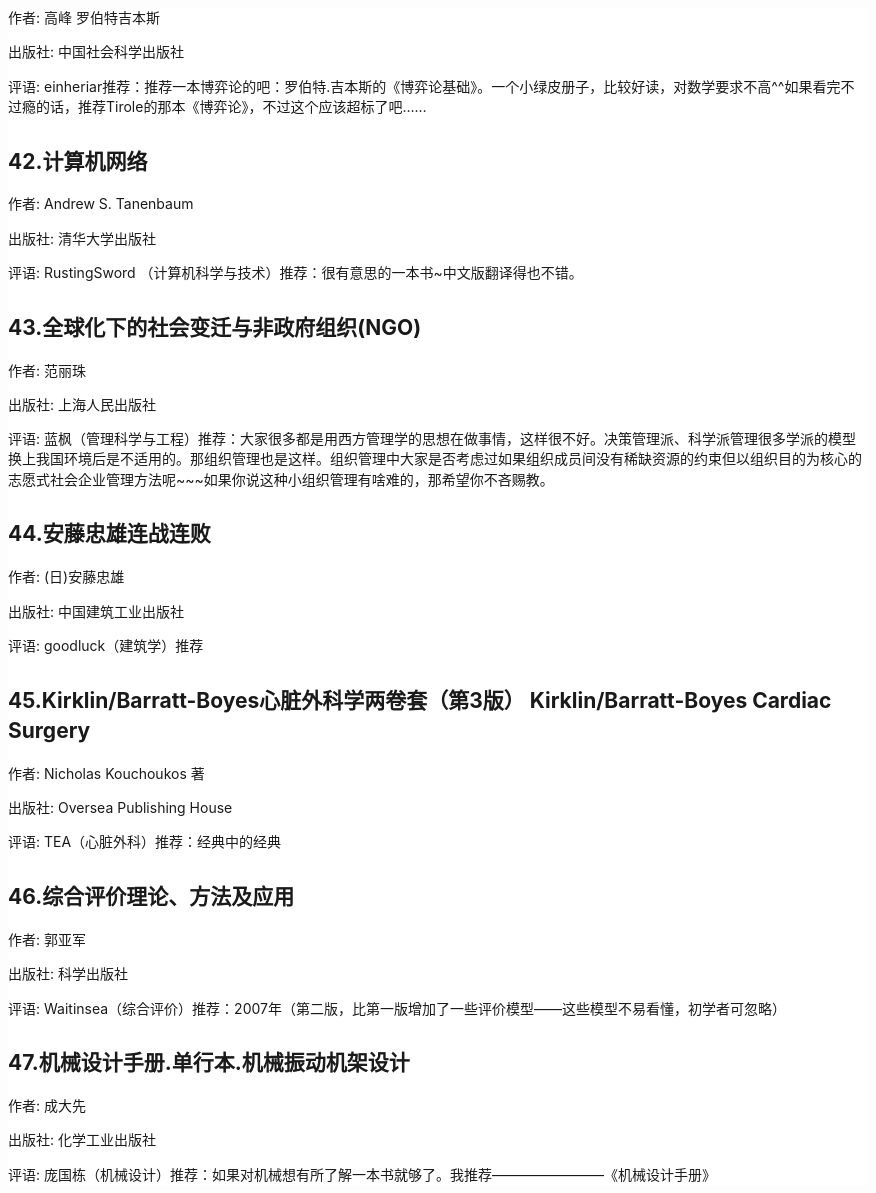 作者: 高峰 罗伯特吉本斯

出版社: 中国社会科学出版社

评语: einheriar推荐：推荐一本博弈论的吧：罗伯特.吉本斯的《博弈论基础》。一个小绿皮册子，比较好读，对数学要求不高^^如果看完不过瘾的话，推荐Tirole的那本《博弈论》，不过这个应该超标了吧……

## 42.计算机网络

作者: Andrew S. Tanenbaum

出版社: 清华大学出版社

评语: RustingSword （计算机科学与技术）推荐：很有意思的一本书~中文版翻译得也不错。

## 43.全球化下的社会变迁与非政府组织(NGO)

作者: 范丽珠

出版社: 上海人民出版社

评语: 蓝枫（管理科学与工程）推荐：大家很多都是用西方管理学的思想在做事情，这样很不好。决策管理派、科学派管理很多学派的模型换上我国环境后是不适用的。那组织管理也是这样。组织管理中大家是否考虑过如果组织成员间没有稀缺资源的约束但以组织目的为核心的志愿式社会企业管理方法呢~~~如果你说这种小组织管理有啥难的，那希望你不吝赐教。

## 44.安藤忠雄连战连败

作者: (日)安藤忠雄

出版社: 中国建筑工业出版社

评语: goodluck（建筑学）推荐

## 45.Kirklin/Barratt-Boyes心脏外科学两卷套（第3版） Kirklin/Barratt-Boyes Cardiac Surgery

作者: Nicholas Kouchoukos 著

出版社: Oversea Publishing House

评语: TEA（心脏外科）推荐：经典中的经典

## 46.综合评价理论、方法及应用

作者: 郭亚军

出版社: 科学出版社

评语: Waitinsea（综合评价）推荐：2007年（第二版，比第一版增加了一些评价模型——这些模型不易看懂，初学者可忽略）

## 47.机械设计手册.单行本.机械振动机架设计

作者: 成大先

出版社: 化学工业出版社

评语: 庞国栋（机械设计）推荐：如果对机械想有所了解一本书就够了。我推荐————————《机械设计手册》
